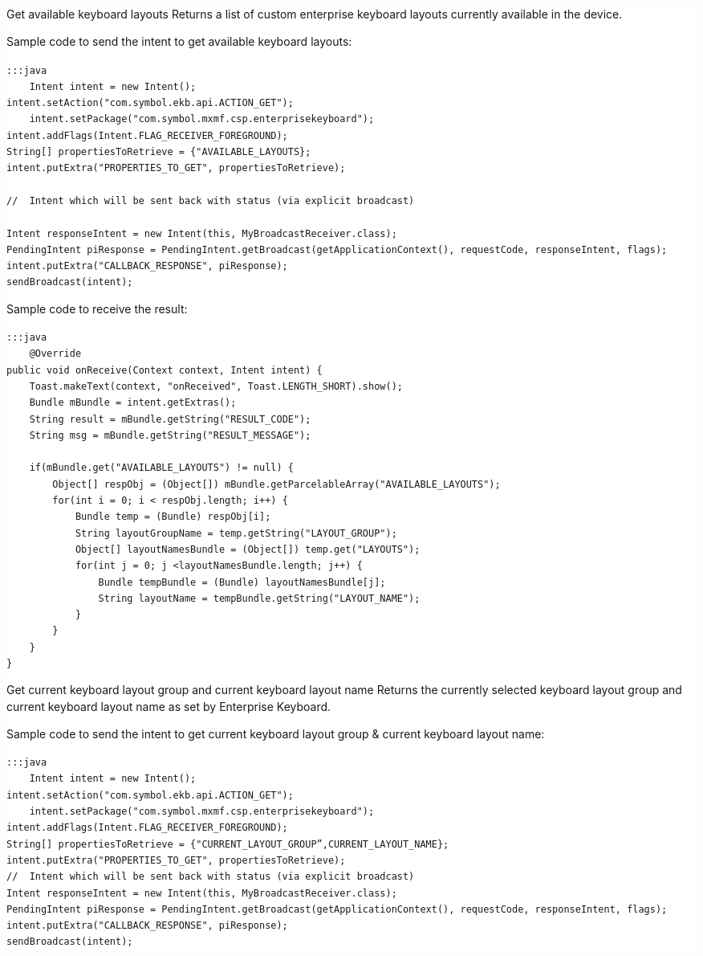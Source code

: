 Get available keyboard layouts
Returns a list of custom enterprise keyboard layouts currently available in the device.

Sample code to send the intent to get available keyboard layouts:

	:::java
		Intent intent = new Intent();
	intent.setAction("com.symbol.ekb.api.ACTION_GET");
		intent.setPackage("com.symbol.mxmf.csp.enterprisekeyboard");
	intent.addFlags(Intent.FLAG_RECEIVER_FOREGROUND);
	String[] propertiesToRetrieve = {"AVAILABLE_LAYOUTS};
	intent.putExtra("PROPERTIES_TO_GET", propertiesToRetrieve);

	//  Intent which will be sent back with status (via explicit broadcast)
	
	Intent responseIntent = new Intent(this, MyBroadcastReceiver.class);
	PendingIntent piResponse = PendingIntent.getBroadcast(getApplicationContext(), requestCode, responseIntent, flags);
	intent.putExtra("CALLBACK_RESPONSE", piResponse);
	sendBroadcast(intent);

Sample code to receive the result:

	:::java 
		@Override
	public void onReceive(Context context, Intent intent) {
	    Toast.makeText(context, "onReceived", Toast.LENGTH_SHORT).show();
	    Bundle mBundle = intent.getExtras();
	    String result = mBundle.getString("RESULT_CODE");
	    String msg = mBundle.getString("RESULT_MESSAGE");

	    if(mBundle.get("AVAILABLE_LAYOUTS") != null) {
	        Object[] respObj = (Object[]) mBundle.getParcelableArray("AVAILABLE_LAYOUTS");
	        for(int i = 0; i < respObj.length; i++) {
	            Bundle temp = (Bundle) respObj[i];
	            String layoutGroupName = temp.getString("LAYOUT_GROUP");
	            Object[] layoutNamesBundle = (Object[]) temp.get("LAYOUTS");
	            for(int j = 0; j <layoutNamesBundle.length; j++) {
	                Bundle tempBundle = (Bundle) layoutNamesBundle[j];
	                String layoutName = tempBundle.getString("LAYOUT_NAME");
	            }
	        }
	    }
	}


Get current keyboard layout group and current keyboard layout name
Returns the currently selected keyboard layout group and current keyboard layout name as set by Enterprise Keyboard.

Sample code to send the intent to get current keyboard layout group & current keyboard layout name:

	:::java
		Intent intent = new Intent();
	intent.setAction("com.symbol.ekb.api.ACTION_GET");
		intent.setPackage("com.symbol.mxmf.csp.enterprisekeyboard");
	intent.addFlags(Intent.FLAG_RECEIVER_FOREGROUND);
	String[] propertiesToRetrieve = {"CURRENT_LAYOUT_GROUP”,CURRENT_LAYOUT_NAME};
	intent.putExtra("PROPERTIES_TO_GET", propertiesToRetrieve);
	//  Intent which will be sent back with status (via explicit broadcast)
	Intent responseIntent = new Intent(this, MyBroadcastReceiver.class);
	PendingIntent piResponse = PendingIntent.getBroadcast(getApplicationContext(), requestCode, responseIntent, flags);
	intent.putExtra("CALLBACK_RESPONSE", piResponse);
	sendBroadcast(intent);
